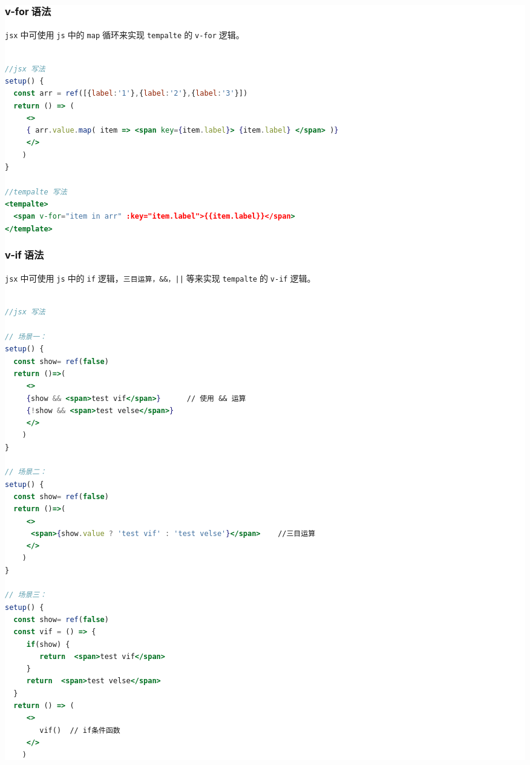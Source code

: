 ### v-for 语法

`jsx` 中可使用 `js` 中的 `map` 循环来实现 `tempalte` 的 `v-for` 逻辑。

```jsx

//jsx 写法
setup() {
  const arr = ref([{label:'1'},{label:'2'},{label:'3'}])
  return () => (
     <>
     { arr.value.map( item => <span key={item.label}> {item.label} </span> )}
     </>
    )
}

//tempalte 写法
<tempalte>
  <span v-for="item in arr" :key="item.label">{{item.label}}</span>
</template>
```

### v-if 语法

`jsx` 中可使用 `js` 中的 `if` 逻辑，`三目运算，&&，||` 等来实现 `tempalte` 的 `v-if` 逻辑。

```jsx

//jsx 写法

// 场景一：
setup() {
  const show= ref(false)
  return ()=>(
     <>
     {show && <span>test vif</span>}      // 使用 && 运算
     {!show && <span>test velse</span>}
     </>
    )
}

// 场景二：
setup() {
  const show= ref(false)
  return ()=>(
     <>
      <span>{show.value ? 'test vif' : 'test velse'}</span>    //三目运算
     </>
    )
}

// 场景三：
setup() {
  const show= ref(false)
  const vif = () => {
     if(show) {
        return  <span>test vif</span>
     }
     return  <span>test velse</span>
  }
  return () => (
     <>
        vif()  // if条件函数
     </>
    )
```